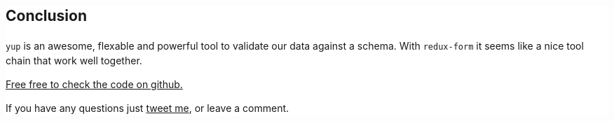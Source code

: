 
## Conclusion

<code>yup</code> is an awesome, flexable and powerful tool to validate our data against a schema. With <code>redux-form</code> it seems like a nice tool chain that work well together.

[Free free to check the code on github.](https://github.com/boyney123/react-redux-form-yup-schema-example)


If you have any questions just [tweet me](https://twitter.com/boyney123), or leave a comment.
 




